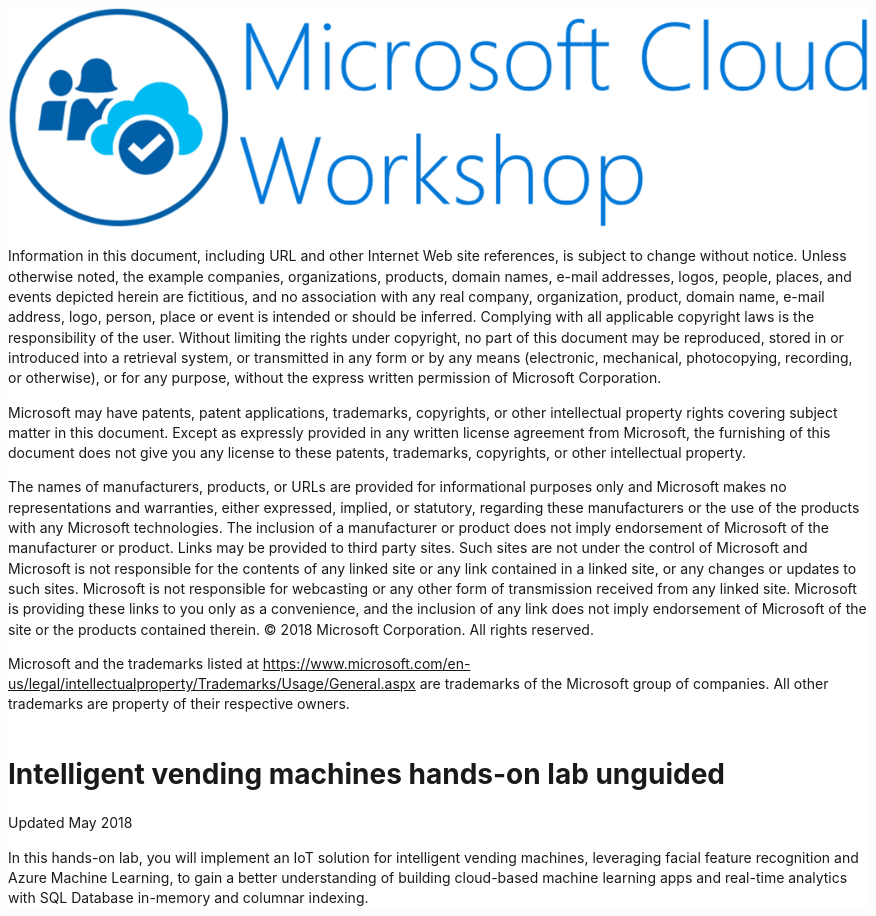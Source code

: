 ![Microsoft Cloud Workshop](../media/ms-cloud-workshop.png "Microsoft Cloud Workshop")

Information in this document, including URL and other Internet Web site references, is subject to change without notice. Unless otherwise noted, the example companies, organizations, products, domain names, e-mail addresses, logos, people, places, and events depicted herein are fictitious, and no association with any real company, organization, product, domain name, e-mail address, logo, person, place or event is intended or should be inferred. Complying with all applicable copyright laws is the responsibility of the user. Without limiting the rights under copyright, no part of this document may be reproduced, stored in or introduced into a retrieval system, or transmitted in any form or by any means (electronic, mechanical, photocopying, recording, or otherwise), or for any purpose, without the express written permission of Microsoft Corporation.

Microsoft may have patents, patent applications, trademarks, copyrights, or other intellectual property rights covering subject matter in this document. Except as expressly provided in any written license agreement from Microsoft, the furnishing of this document does not give you any license to these patents, trademarks, copyrights, or other intellectual property.

The names of manufacturers, products, or URLs are provided for informational purposes only and Microsoft makes no representations and warranties, either expressed, implied, or statutory, regarding these manufacturers or the use of the products with any Microsoft technologies. The inclusion of a manufacturer or product does not imply endorsement of Microsoft of the manufacturer or product. Links may be provided to third party sites. Such sites are not under the control of Microsoft and Microsoft is not responsible for the contents of any linked site or any link contained in a linked site, or any changes or updates to such sites. Microsoft is not responsible for webcasting or any other form of transmission received from any linked site. Microsoft is providing these links to you only as a convenience, and the inclusion of any link does not imply endorsement of Microsoft of the site or the products contained therein.
© 2018 Microsoft Corporation. All rights reserved.

Microsoft and the trademarks listed at <https://www.microsoft.com/en-us/legal/intellectualproperty/Trademarks/Usage/General.aspx> are trademarks of the Microsoft group of companies. All other trademarks are property of their respective owners.

# Intelligent vending machines hands-on lab unguided

Updated May 2018

In this hands-on lab, you will implement an IoT solution for intelligent vending machines, leveraging facial feature recognition and Azure Machine Learning, to gain a better understanding of building cloud-based machine learning apps and real-time analytics with SQL Database in-memory and columnar indexing.
